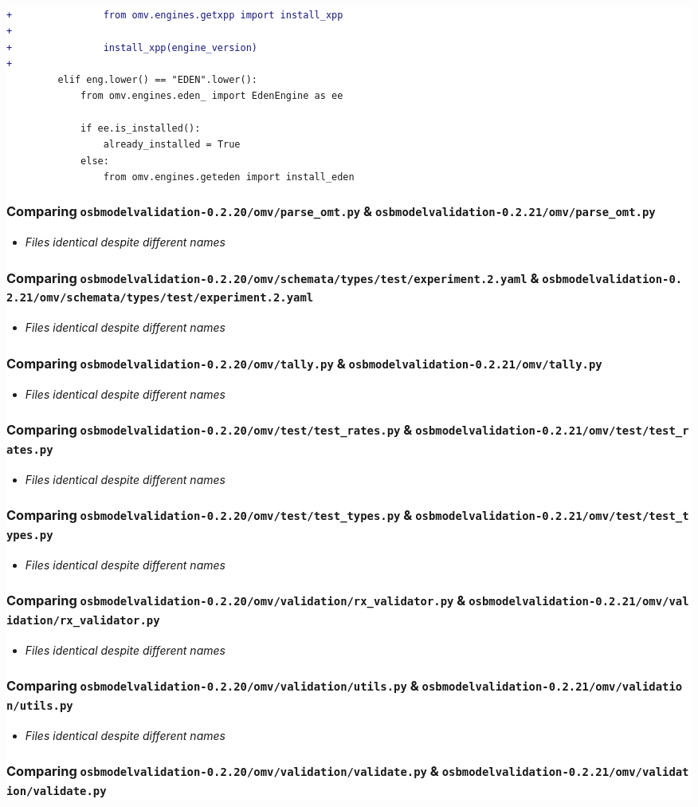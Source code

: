 ```diff
+                from omv.engines.getxpp import install_xpp
+
+                install_xpp(engine_version)
+
         elif eng.lower() == "EDEN".lower():
             from omv.engines.eden_ import EdenEngine as ee
 
             if ee.is_installed():
                 already_installed = True
             else:
                 from omv.engines.geteden import install_eden
```

### Comparing `osbmodelvalidation-0.2.20/omv/parse_omt.py` & `osbmodelvalidation-0.2.21/omv/parse_omt.py`

 * *Files identical despite different names*

### Comparing `osbmodelvalidation-0.2.20/omv/schemata/types/test/experiment.2.yaml` & `osbmodelvalidation-0.2.21/omv/schemata/types/test/experiment.2.yaml`

 * *Files identical despite different names*

### Comparing `osbmodelvalidation-0.2.20/omv/tally.py` & `osbmodelvalidation-0.2.21/omv/tally.py`

 * *Files identical despite different names*

### Comparing `osbmodelvalidation-0.2.20/omv/test/test_rates.py` & `osbmodelvalidation-0.2.21/omv/test/test_rates.py`

 * *Files identical despite different names*

### Comparing `osbmodelvalidation-0.2.20/omv/test/test_types.py` & `osbmodelvalidation-0.2.21/omv/test/test_types.py`

 * *Files identical despite different names*

### Comparing `osbmodelvalidation-0.2.20/omv/validation/rx_validator.py` & `osbmodelvalidation-0.2.21/omv/validation/rx_validator.py`

 * *Files identical despite different names*

### Comparing `osbmodelvalidation-0.2.20/omv/validation/utils.py` & `osbmodelvalidation-0.2.21/omv/validation/utils.py`

 * *Files identical despite different names*

### Comparing `osbmodelvalidation-0.2.20/omv/validation/validate.py` & `osbmodelvalidation-0.2.21/omv/validation/validate.py`
